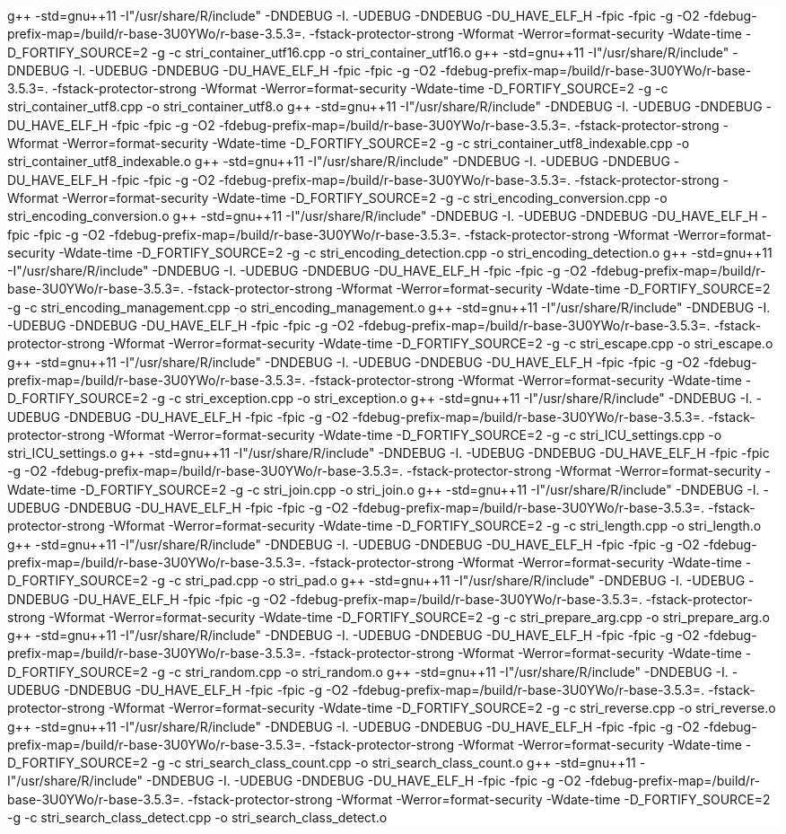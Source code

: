 g++ -std=gnu++11 -I"/usr/share/R/include" -DNDEBUG -I.    -UDEBUG -DNDEBUG -DU_HAVE_ELF_H    -fpic -fpic  -g -O2 -fdebug-prefix-map=/build/r-base-3U0YWo/r-base-3.5.3=. -fstack-protector-strong -Wformat -Werror=format-security -Wdate-time -D_FORTIFY_SOURCE=2 -g -c stri_container_utf16.cpp -o stri_container_utf16.o
g++ -std=gnu++11 -I"/usr/share/R/include" -DNDEBUG -I.    -UDEBUG -DNDEBUG -DU_HAVE_ELF_H    -fpic -fpic  -g -O2 -fdebug-prefix-map=/build/r-base-3U0YWo/r-base-3.5.3=. -fstack-protector-strong -Wformat -Werror=format-security -Wdate-time -D_FORTIFY_SOURCE=2 -g -c stri_container_utf8.cpp -o stri_container_utf8.o
g++ -std=gnu++11 -I"/usr/share/R/include" -DNDEBUG -I.    -UDEBUG -DNDEBUG -DU_HAVE_ELF_H    -fpic -fpic  -g -O2 -fdebug-prefix-map=/build/r-base-3U0YWo/r-base-3.5.3=. -fstack-protector-strong -Wformat -Werror=format-security -Wdate-time -D_FORTIFY_SOURCE=2 -g -c stri_container_utf8_indexable.cpp -o stri_container_utf8_indexable.o
g++ -std=gnu++11 -I"/usr/share/R/include" -DNDEBUG -I.    -UDEBUG -DNDEBUG -DU_HAVE_ELF_H    -fpic -fpic  -g -O2 -fdebug-prefix-map=/build/r-base-3U0YWo/r-base-3.5.3=. -fstack-protector-strong -Wformat -Werror=format-security -Wdate-time -D_FORTIFY_SOURCE=2 -g -c stri_encoding_conversion.cpp -o stri_encoding_conversion.o
g++ -std=gnu++11 -I"/usr/share/R/include" -DNDEBUG -I.    -UDEBUG -DNDEBUG -DU_HAVE_ELF_H    -fpic -fpic  -g -O2 -fdebug-prefix-map=/build/r-base-3U0YWo/r-base-3.5.3=. -fstack-protector-strong -Wformat -Werror=format-security -Wdate-time -D_FORTIFY_SOURCE=2 -g -c stri_encoding_detection.cpp -o stri_encoding_detection.o
g++ -std=gnu++11 -I"/usr/share/R/include" -DNDEBUG -I.    -UDEBUG -DNDEBUG -DU_HAVE_ELF_H    -fpic -fpic  -g -O2 -fdebug-prefix-map=/build/r-base-3U0YWo/r-base-3.5.3=. -fstack-protector-strong -Wformat -Werror=format-security -Wdate-time -D_FORTIFY_SOURCE=2 -g -c stri_encoding_management.cpp -o stri_encoding_management.o
g++ -std=gnu++11 -I"/usr/share/R/include" -DNDEBUG -I.    -UDEBUG -DNDEBUG -DU_HAVE_ELF_H    -fpic -fpic  -g -O2 -fdebug-prefix-map=/build/r-base-3U0YWo/r-base-3.5.3=. -fstack-protector-strong -Wformat -Werror=format-security -Wdate-time -D_FORTIFY_SOURCE=2 -g -c stri_escape.cpp -o stri_escape.o
g++ -std=gnu++11 -I"/usr/share/R/include" -DNDEBUG -I.    -UDEBUG -DNDEBUG -DU_HAVE_ELF_H    -fpic -fpic  -g -O2 -fdebug-prefix-map=/build/r-base-3U0YWo/r-base-3.5.3=. -fstack-protector-strong -Wformat -Werror=format-security -Wdate-time -D_FORTIFY_SOURCE=2 -g -c stri_exception.cpp -o stri_exception.o
g++ -std=gnu++11 -I"/usr/share/R/include" -DNDEBUG -I.    -UDEBUG -DNDEBUG -DU_HAVE_ELF_H    -fpic -fpic  -g -O2 -fdebug-prefix-map=/build/r-base-3U0YWo/r-base-3.5.3=. -fstack-protector-strong -Wformat -Werror=format-security -Wdate-time -D_FORTIFY_SOURCE=2 -g -c stri_ICU_settings.cpp -o stri_ICU_settings.o
g++ -std=gnu++11 -I"/usr/share/R/include" -DNDEBUG -I.    -UDEBUG -DNDEBUG -DU_HAVE_ELF_H    -fpic -fpic  -g -O2 -fdebug-prefix-map=/build/r-base-3U0YWo/r-base-3.5.3=. -fstack-protector-strong -Wformat -Werror=format-security -Wdate-time -D_FORTIFY_SOURCE=2 -g -c stri_join.cpp -o stri_join.o
g++ -std=gnu++11 -I"/usr/share/R/include" -DNDEBUG -I.    -UDEBUG -DNDEBUG -DU_HAVE_ELF_H    -fpic -fpic  -g -O2 -fdebug-prefix-map=/build/r-base-3U0YWo/r-base-3.5.3=. -fstack-protector-strong -Wformat -Werror=format-security -Wdate-time -D_FORTIFY_SOURCE=2 -g -c stri_length.cpp -o stri_length.o
g++ -std=gnu++11 -I"/usr/share/R/include" -DNDEBUG -I.    -UDEBUG -DNDEBUG -DU_HAVE_ELF_H    -fpic -fpic  -g -O2 -fdebug-prefix-map=/build/r-base-3U0YWo/r-base-3.5.3=. -fstack-protector-strong -Wformat -Werror=format-security -Wdate-time -D_FORTIFY_SOURCE=2 -g -c stri_pad.cpp -o stri_pad.o
g++ -std=gnu++11 -I"/usr/share/R/include" -DNDEBUG -I.    -UDEBUG -DNDEBUG -DU_HAVE_ELF_H    -fpic -fpic  -g -O2 -fdebug-prefix-map=/build/r-base-3U0YWo/r-base-3.5.3=. -fstack-protector-strong -Wformat -Werror=format-security -Wdate-time -D_FORTIFY_SOURCE=2 -g -c stri_prepare_arg.cpp -o stri_prepare_arg.o
g++ -std=gnu++11 -I"/usr/share/R/include" -DNDEBUG -I.    -UDEBUG -DNDEBUG -DU_HAVE_ELF_H    -fpic -fpic  -g -O2 -fdebug-prefix-map=/build/r-base-3U0YWo/r-base-3.5.3=. -fstack-protector-strong -Wformat -Werror=format-security -Wdate-time -D_FORTIFY_SOURCE=2 -g -c stri_random.cpp -o stri_random.o
g++ -std=gnu++11 -I"/usr/share/R/include" -DNDEBUG -I.    -UDEBUG -DNDEBUG -DU_HAVE_ELF_H    -fpic -fpic  -g -O2 -fdebug-prefix-map=/build/r-base-3U0YWo/r-base-3.5.3=. -fstack-protector-strong -Wformat -Werror=format-security -Wdate-time -D_FORTIFY_SOURCE=2 -g -c stri_reverse.cpp -o stri_reverse.o
g++ -std=gnu++11 -I"/usr/share/R/include" -DNDEBUG -I.    -UDEBUG -DNDEBUG -DU_HAVE_ELF_H    -fpic -fpic  -g -O2 -fdebug-prefix-map=/build/r-base-3U0YWo/r-base-3.5.3=. -fstack-protector-strong -Wformat -Werror=format-security -Wdate-time -D_FORTIFY_SOURCE=2 -g -c stri_search_class_count.cpp -o stri_search_class_count.o
g++ -std=gnu++11 -I"/usr/share/R/include" -DNDEBUG -I.    -UDEBUG -DNDEBUG -DU_HAVE_ELF_H    -fpic -fpic  -g -O2 -fdebug-prefix-map=/build/r-base-3U0YWo/r-base-3.5.3=. -fstack-protector-strong -Wformat -Werror=format-security -Wdate-time -D_FORTIFY_SOURCE=2 -g -c stri_search_class_detect.cpp -o stri_search_class_detect.o